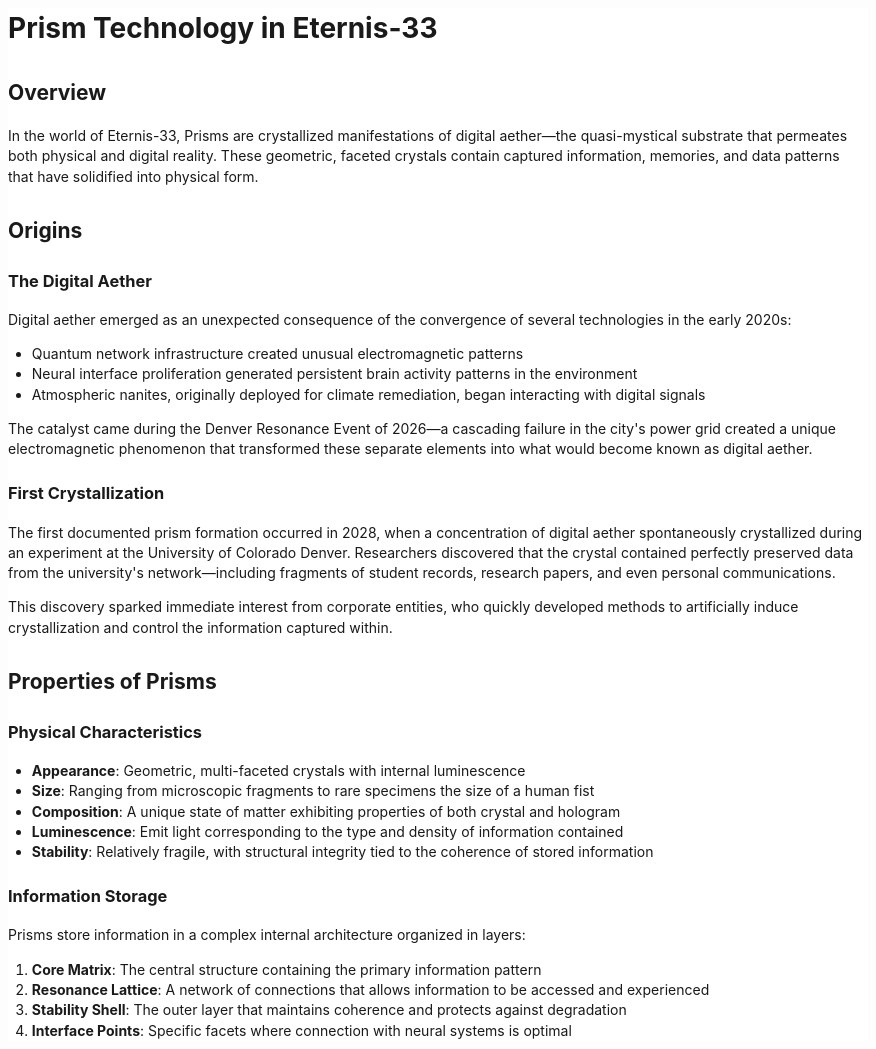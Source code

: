 # Prism Technology in Eternis-33

## Overview

In the world of Eternis-33, Prisms are crystallized manifestations of digital aether—the quasi-mystical substrate that permeates both physical and digital reality. These geometric, faceted crystals contain captured information, memories, and data patterns that have solidified into physical form.

## Origins

### The Digital Aether

Digital aether emerged as an unexpected consequence of the convergence of several technologies in the early 2020s:

- Quantum network infrastructure created unusual electromagnetic patterns
- Neural interface proliferation generated persistent brain activity patterns in the environment
- Atmospheric nanites, originally deployed for climate remediation, began interacting with digital signals

The catalyst came during the Denver Resonance Event of 2026—a cascading failure in the city's power grid created a unique electromagnetic phenomenon that transformed these separate elements into what would become known as digital aether.

### First Crystallization

The first documented prism formation occurred in 2028, when a concentration of digital aether spontaneously crystallized during an experiment at the University of Colorado Denver. Researchers discovered that the crystal contained perfectly preserved data from the university's network—including fragments of student records, research papers, and even personal communications.

This discovery sparked immediate interest from corporate entities, who quickly developed methods to artificially induce crystallization and control the information captured within.

## Properties of Prisms

### Physical Characteristics

- **Appearance**: Geometric, multi-faceted crystals with internal luminescence
- **Size**: Ranging from microscopic fragments to rare specimens the size of a human fist
- **Composition**: A unique state of matter exhibiting properties of both crystal and hologram
- **Luminescence**: Emit light corresponding to the type and density of information contained
- **Stability**: Relatively fragile, with structural integrity tied to the coherence of stored information

### Information Storage

Prisms store information in a complex internal architecture organized in layers:

1. **Core Matrix**: The central structure containing the primary information pattern
2. **Resonance Lattice**: A network of connections that allows information to be accessed and experienced
3. **Stability Shell**: The outer layer that maintains coherence and protects against degradation
4. **Interface Points**: Specific facets where connection with neural systems is optimal
